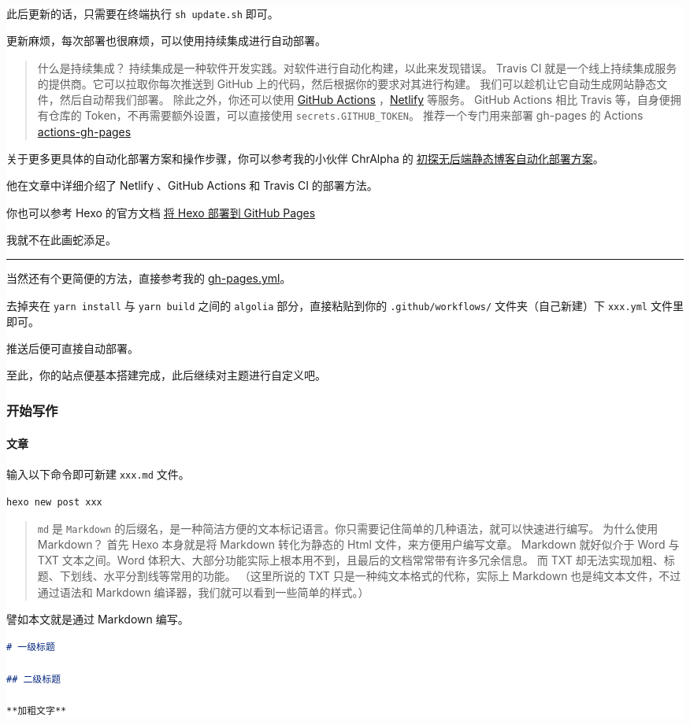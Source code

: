 此后更新的话，只需要在终端执行 `sh update.sh` 即可。

更新麻烦，每次部署也很麻烦，可以使用持续集成进行自动部署。

> 什么是持续集成？
> 持续集成是一种软件开发实践。对软件进行自动化构建，以此来发现错误。
> Travis CI 就是一个线上持续集成服务的提供商。它可以拉取你每次推送到 GitHub 上的代码，然后根据你的要求对其进行构建。
> 我们可以趁机让它自动生成网站静态文件，然后自动帮我们部署。
> 除此之外，你还可以使用 [GitHub Actions](https://help.github.com/en/actions/getting-started-with-github-actions/about-github-actions) ，[Netlify](https://www.netlify.com/) 等服务。
> GitHub Actions 相比 Travis 等，自身便拥有仓库的 Token，不再需要额外设置，可以直接使用 `secrets.GITHUB_TOKEN`。
> 推荐一个专门用来部署 gh-pages 的 Actions [actions-gh-pages](https://github.com/peaceiris/actions-gh-pages)

关于更多更具体的自动化部署方案和操作步骤，你可以参考我的小伙伴 ChrAlpha 的 [初探无后端静态博客自动化部署方案](https://blog.ichr.me/post/automated-deployment-of-serverless-static-blog/)。

他在文章中详细介绍了 Netlify 、GitHub Actions 和 Travis CI 的部署方法。

你也可以参考 Hexo 的官方文档 [将 Hexo 部署到 GitHub Pages](https://hexo.io/zh-cn/docs/github-pages)

我就不在此画蛇添足。

---

当然还有个更简便的方法，直接参考我的 [gh-pages.yml](https://github.com/YunYouJun/yunyoujun.github.io/blob/hexo/.github/workflows/gh-pages.yml)。

去掉夹在 `yarn install` 与 `yarn build` 之间的 `algolia` 部分，直接粘贴到你的 `.github/workflows/` 文件夹（自己新建）下 `xxx.yml` 文件里即可。

推送后便可直接自动部署。

至此，你的站点便基本搭建完成，此后继续对主题进行自定义吧。

### 开始写作

#### 文章

输入以下命令即可新建 `xxx.md` 文件。

```shell
hexo new post xxx
```

> `md` 是 `Markdown` 的后缀名，是一种简洁方便的文本标记语言。你只需要记住简单的几种语法，就可以快速进行编写。
> 为什么使用 Markdown？
> 首先 Hexo 本身就是将 Markdown 转化为静态的 Html 文件，来方便用户编写文章。
> Markdown 就好似介于 Word 与 TXT 文本之间。Word 体积大、大部分功能实际上根本用不到，且最后的文档常常带有许多冗余信息。
> 而 TXT 却无法实现加粗、标题、下划线、水平分割线等常用的功能。
> （这里所说的 TXT 只是一种纯文本格式的代称，实际上 Markdown 也是纯文本文件，不过通过语法和 Markdown 编译器，我们就可以看到一些简单的样式。）

譬如本文就是通过 Markdown 编写。

```markdown
# 一级标题

## 二级标题

**加粗文字**
```
